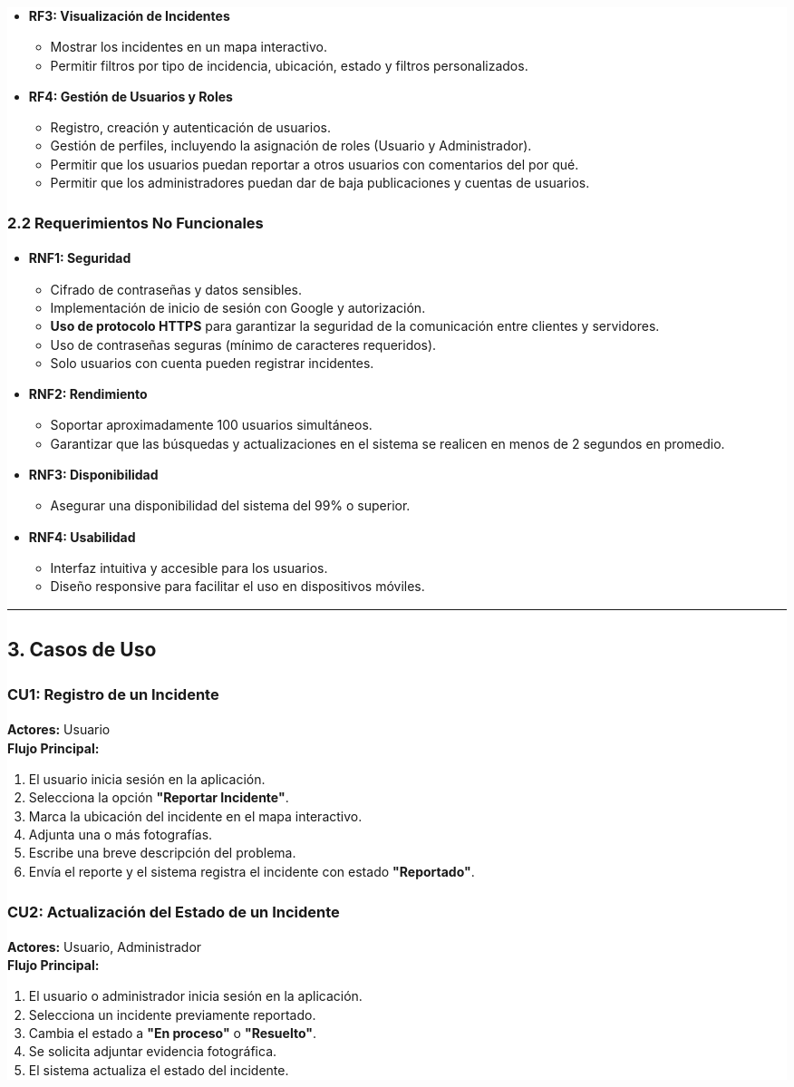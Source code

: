 - **RF3: Visualización de Incidentes**  
  - Mostrar los incidentes en un mapa interactivo.  
  - Permitir filtros por tipo de incidencia, ubicación, estado y filtros personalizados.  

- **RF4: Gestión de Usuarios y Roles**  
  - Registro, creación y autenticación de usuarios.  
  - Gestión de perfiles, incluyendo la asignación de roles (Usuario y Administrador).  
  - Permitir que los usuarios puedan reportar a otros usuarios con comentarios del por qué.  
  - Permitir que los administradores puedan dar de baja publicaciones y cuentas de usuarios.  

### **2.2 Requerimientos No Funcionales**

- **RNF1: Seguridad**  
  - Cifrado de contraseñas y datos sensibles.  
  - Implementación de inicio de sesión con Google y autorización.  
  - **Uso de protocolo HTTPS** para garantizar la seguridad de la comunicación entre clientes y servidores.  
  - Uso de contraseñas seguras (mínimo de caracteres requeridos).  
  - Solo usuarios con cuenta pueden registrar incidentes.  

- **RNF2: Rendimiento**  
  - Soportar aproximadamente 100 usuarios simultáneos.  
  - Garantizar que las búsquedas y actualizaciones en el sistema se realicen en menos de 2 segundos en promedio.  

- **RNF3: Disponibilidad**  
  - Asegurar una disponibilidad del sistema del 99% o superior.  

- **RNF4: Usabilidad**  
  - Interfaz intuitiva y accesible para los usuarios.  
  - Diseño responsive para facilitar el uso en dispositivos móviles.  

---

## 3. Casos de Uso

### **CU1: Registro de un Incidente**  

**Actores:** Usuario  
**Flujo Principal:**

1. El usuario inicia sesión en la aplicación.
2. Selecciona la opción **"Reportar Incidente"**.  
3. Marca la ubicación del incidente en el mapa interactivo.  
4. Adjunta una o más fotografías.  
5. Escribe una breve descripción del problema.  
6. Envía el reporte y el sistema registra el incidente con estado **"Reportado"**.  

### **CU2: Actualización del Estado de un Incidente**

**Actores:** Usuario, Administrador  
**Flujo Principal:**  

1. El usuario o administrador inicia sesión en la aplicación.
2. Selecciona un incidente previamente reportado.  
3. Cambia el estado a **"En proceso"** o **"Resuelto"**.  
4. Se solicita adjuntar evidencia fotográfica.  
5. El sistema actualiza el estado del incidente.  
